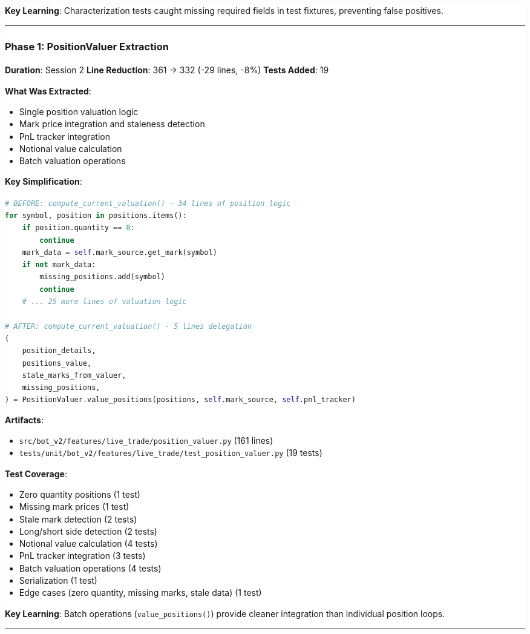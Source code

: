 **Key Learning**: Characterization tests caught missing required fields in test fixtures, preventing false positives.

---

### Phase 1: PositionValuer Extraction
**Duration**: Session 2
**Line Reduction**: 361 → 332 (-29 lines, -8%)
**Tests Added**: 19

**What Was Extracted**:
- Single position valuation logic
- Mark price integration and staleness detection
- PnL tracker integration
- Notional value calculation
- Batch valuation operations

**Key Simplification**:
```python
# BEFORE: compute_current_valuation() - 34 lines of position logic
for symbol, position in positions.items():
    if position.quantity == 0:
        continue
    mark_data = self.mark_source.get_mark(symbol)
    if not mark_data:
        missing_positions.add(symbol)
        continue
    # ... 25 more lines of valuation logic

# AFTER: compute_current_valuation() - 5 lines delegation
(
    position_details,
    positions_value,
    stale_marks_from_valuer,
    missing_positions,
) = PositionValuer.value_positions(positions, self.mark_source, self.pnl_tracker)
```

**Artifacts**:
- `src/bot_v2/features/live_trade/position_valuer.py` (161 lines)
- `tests/unit/bot_v2/features/live_trade/test_position_valuer.py` (19 tests)

**Test Coverage**:
- Zero quantity positions (1 test)
- Missing mark prices (1 test)
- Stale mark detection (2 tests)
- Long/short side detection (2 tests)
- Notional value calculation (4 tests)
- PnL tracker integration (3 tests)
- Batch valuation operations (4 tests)
- Serialization (1 test)
- Edge cases (zero quantity, missing marks, stale data) (1 test)

**Key Learning**: Batch operations (`value_positions()`) provide cleaner integration than individual position loops.

---